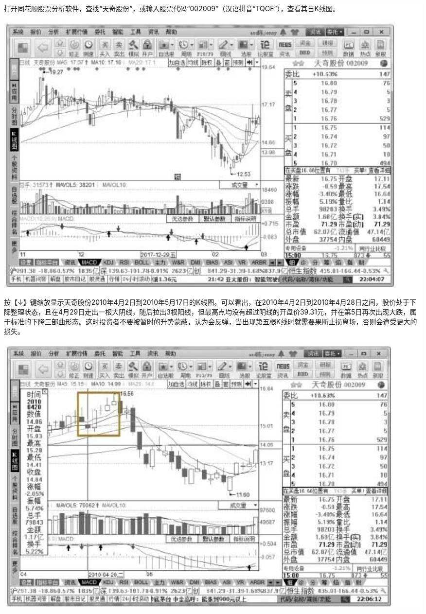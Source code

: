 打开同花顺股票分析软件，查找“天奇股份”，或输入股票代码“002009”（汉语拼音“TQGF”），查看其日K线图。

![image-20221112210155759](./images/image-20221112210155759.png)

按【↓】键缩放显示天奇股份2010年4月2日到2010年5月17日的K线图。可以看出，在2010年4月2日到2010年4月28日之间，股价处于下降整理状态，且在4月29日走出一根大阴线，随后拉出3根阳线，但最高点均没有超过阴线的开盘价39.31元，并在第5日再次出现大跌，属于标准的下降三部曲形态。这时投资者不要被暂时的升势蒙蔽，认为会反弹，当出现第五根K线时就需要果断止损离场，否则会遭受更大的损失。

![image-20221112210228887](./images/image-20221112210228887.png)
